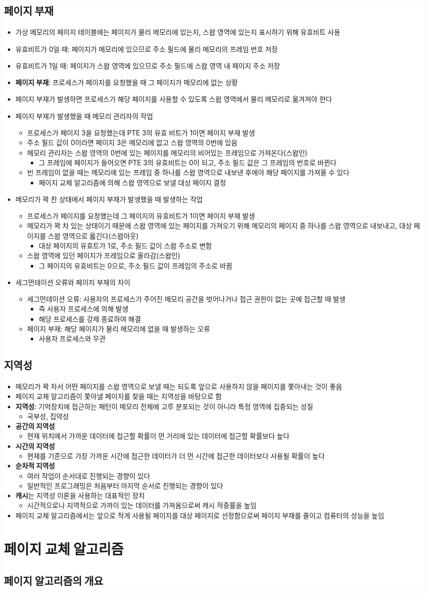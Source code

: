 ## 페이지 부재

- 가상 메모리의 페이지 테이블에는 페이지가 물리 메모리에 있는지, 스왑 영역에 있는지 표시하기 위해 유효비트 사용
- 유효비트가 0일 때: 페이지가 메모리에 있으므로 주소 필드에 물리 메모리의 프레임 번호 저장
- 유효비트가 1일 때: 페이지가 스왑 영역에 있으므로 주소 필드에 스왑 영역 내 페이지 주소 저장

- **페이지 부재**: 프로세스가 페이지를 요청했을 때 그 페이지가 메모리에 없는 상황
- 페이지 부재가 발생하면 프로세스가 해당 페이지를 사용할 수 있도록 스왑 영역에서 물리 메모리로 옮겨져야 한다
- 페이지 부재가 발생했을 때 메모리 관리자의 작업
    - 프로세스가 페이지 3을 요청했는데 PTE 3의 유효 비트가 1이면 페이지 부재 발생
    - 주소 필드 값이 0이라면 페이지 3은 메모리에 없고 스왑 영역의 0번에 있음
    - 메모리 관리자는 스왑 영역의 0번에 있는 페이지를 메모리의 비어있는 프레임으로 가져온다(스왑인)
        - 그 프레임에 페이지가 들어오면 PTE 3의 유효비트는 0이 되고, 주소 필드 값은 그 프레임의 번호로 바뀐다
    - 빈 프레임이 없을 때는 메모리에 있는 프레임 중 하나를 스왑 영역으로 내보낸 후에야 해당 페이지를 가져올 수 있다
        - 페이지 교체 알고리즘에 의해 스왑 영역으로 보낼 대상 페이지 결정
- 메모리가 꽉 찬 상태에서 페이지 부재가 발생했을 때 발생하는 작업
    - 프로세스가 페이지를 요청했는데 그 페이지의 유효비트가 1이면 페이지 부재 발생
    - 메모리가 꽉 차 있는 상태이기 때문에 스왑 영역에 있는 페이지를 가져오기 위해 메모리의 페이지 중 하나를 스왑 영역으로 내보내고, 대상 페이지를 스왑 영역으로 옯긴다(스왑아웃)
        - 대상 페이지의 유효트가 1로, 주소 필드 값이 스왑 주소로 변함
    - 스왑 영역에 있던 페이지가 프레임으로 올라감(스왑인)
        - 그 페이지의 유효비트는 0으로, 주소 필드 값이 프레임의 주소로 바뀜

- 세그먼테이션 오류와 페이지 부재의 차이
    - 세그먼테이션 오류: 사용자의 프로세스가 주어진 메모리 공간을 벗어나거나 접근 권한이 없는 곳에 접근할 때 발생
        - 즉 사용자 프로세스에 의해 발생
        - 해당 프로세스를 강제 종료하여 해결
    - 페이지 부재: 해당 페이지가 물리 메모리에 없을 때 발생하는 오류
        - 사용자 프로세스와 무관

## 지역성

- 메모리가 꽉 차서 어떤 페이지를 스왑 영역으로 보낼 때는 되도록 앞으로 사용하지 않을 페이지를 쫓아내는 것이 좋음
- 페이지 교체 알고리즘이 쫓아낼 페이지를 찾을 때는 지역성을 바탕으로 함
- **지역성**: 기억장치에 접근하는 패턴이 메모리 전체에 고루 분포되는 것이 아니라 특정 영역에 집중되는 성질
    - 국부성, 집약성
- **공간의 지역성**
    - 현재 위치에서 가까운 데이터에 접근할 확률이 먼 거리에 있는 데이터에 접근할 확률보다 높다
- **시간의 지역성**
    - 현재를 기준으로 가장 가까운 시간에 접근한 데이터가 더 먼 시간에 접근한 데이터보다 사용될 확률이 높다
- **순차적 지역성**
    - 여러 작업이 순서대로 진행되는 경향이 있다
    - 일반적인 프로그래밍은 처음부터 마지막 순서로 진행되는 경향이 있다
- **캐시**는 지역성 이론을 사용하는 대표적인 장치
    - 시간적으로나 지역적으로 가까이 있는 데이터를 가져옴으로써 캐시 적중률을 높임
- 페이지 교체 알고리즘에서는 앞으로 적게 사용될 페이지를 대상 페이지로 선정함으로써 페이지 부재를 줄이고 컴퓨터의 성능을 높임

# 페이지 교체 알고리즘

## 페이지 알고리즘의 개요
